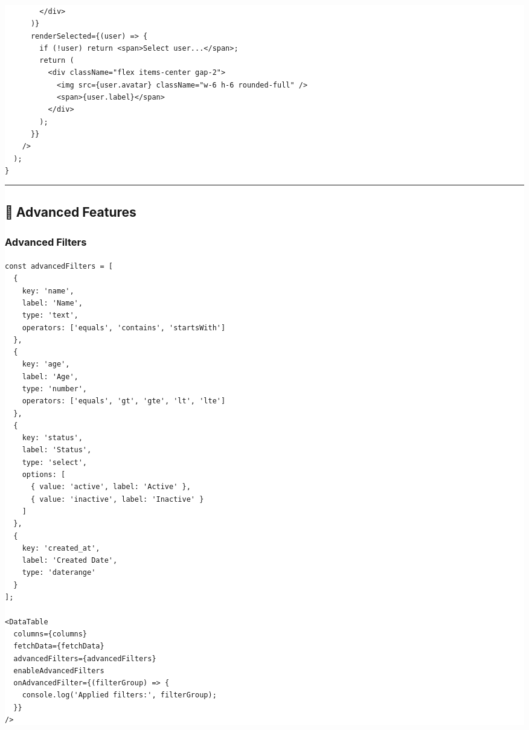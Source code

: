 ```tsx
        </div>
      )}
      renderSelected={(user) => {
        if (!user) return <span>Select user...</span>;
        return (
          <div className="flex items-center gap-2">
            <img src={user.avatar} className="w-6 h-6 rounded-full" />
            <span>{user.label}</span>
          </div>
        );
      }}
    />
  );
}
```

---

## 🎯 Advanced Features

### Advanced Filters

```tsx
const advancedFilters = [
  {
    key: 'name',
    label: 'Name',
    type: 'text',
    operators: ['equals', 'contains', 'startsWith']
  },
  {
    key: 'age',
    label: 'Age',
    type: 'number',
    operators: ['equals', 'gt', 'gte', 'lt', 'lte']
  },
  {
    key: 'status',
    label: 'Status',
    type: 'select',
    options: [
      { value: 'active', label: 'Active' },
      { value: 'inactive', label: 'Inactive' }
    ]
  },
  {
    key: 'created_at',
    label: 'Created Date',
    type: 'daterange'
  }
];

<DataTable
  columns={columns}
  fetchData={fetchData}
  advancedFilters={advancedFilters}
  enableAdvancedFilters
  onAdvancedFilter={(filterGroup) => {
    console.log('Applied filters:', filterGroup);
  }}
/>
```
